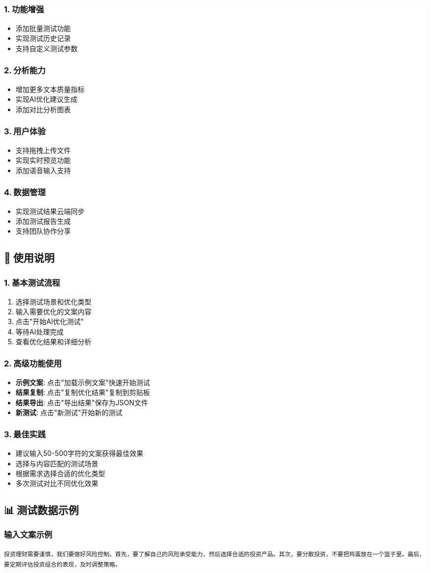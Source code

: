 ### 1. 功能增强
- 添加批量测试功能
- 实现测试历史记录
- 支持自定义测试参数

### 2. 分析能力
- 增加更多文本质量指标
- 实现AI优化建议生成
- 添加对比分析图表

### 3. 用户体验
- 支持拖拽上传文件
- 实现实时预览功能
- 添加语音输入支持

### 4. 数据管理
- 实现测试结果云端同步
- 添加测试报告生成
- 支持团队协作分享

## 📝 使用说明

### 1. 基本测试流程
1. 选择测试场景和优化类型
2. 输入需要优化的文案内容
3. 点击"开始AI优化测试"
4. 等待AI处理完成
5. 查看优化结果和详细分析

### 2. 高级功能使用
- **示例文案**: 点击"加载示例文案"快速开始测试
- **结果复制**: 点击"复制优化结果"复制到剪贴板
- **结果导出**: 点击"导出结果"保存为JSON文件
- **新测试**: 点击"新测试"开始新的测试

### 3. 最佳实践
- 建议输入50-500字符的文案获得最佳效果
- 选择与内容匹配的测试场景
- 根据需求选择合适的优化类型
- 多次测试对比不同优化效果

## 📊 测试数据示例

### 输入文案示例
```
投资理财需要谨慎，我们要做好风险控制。首先，要了解自己的风险承受能力，然后选择合适的投资产品。其次，要分散投资，不要把鸡蛋放在一个篮子里。最后，要定期评估投资组合的表现，及时调整策略。
```
